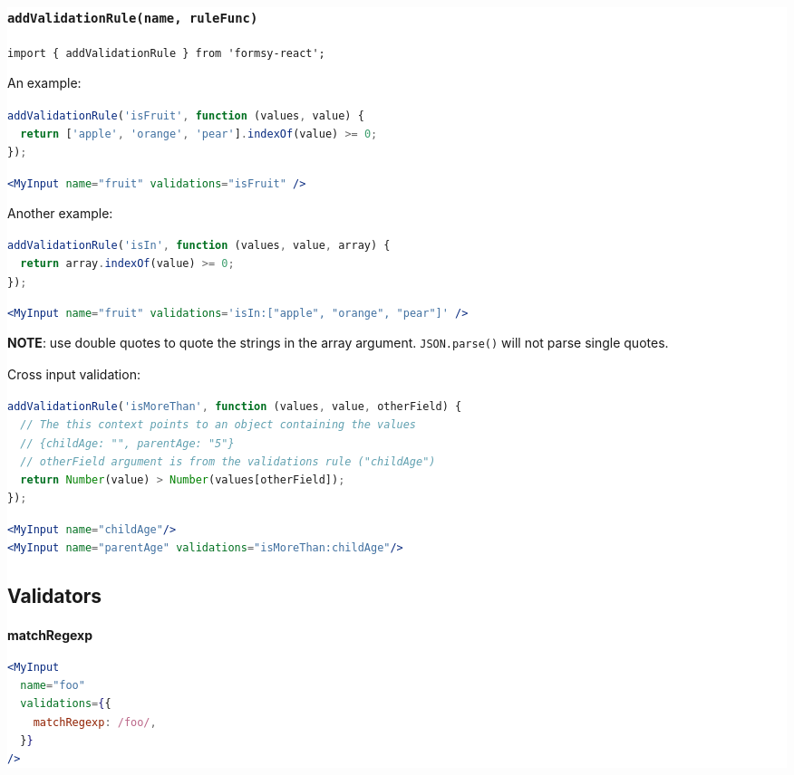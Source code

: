 ### <a id="addValidationRule">`addValidationRule(name, ruleFunc)`</a>

`import { addValidationRule } from 'formsy-react';`

An example:

```jsx
addValidationRule('isFruit', function (values, value) {
  return ['apple', 'orange', 'pear'].indexOf(value) >= 0;
});
```

```jsx
<MyInput name="fruit" validations="isFruit" />
```

Another example:

```jsx
addValidationRule('isIn', function (values, value, array) {
  return array.indexOf(value) >= 0;
});
```

```jsx
<MyInput name="fruit" validations='isIn:["apple", "orange", "pear"]' />
```

**NOTE**: use double quotes to quote the strings in the array argument. `JSON.parse()` will not parse single quotes.

Cross input validation:

```jsx
addValidationRule('isMoreThan', function (values, value, otherField) {
  // The this context points to an object containing the values
  // {childAge: "", parentAge: "5"}
  // otherField argument is from the validations rule ("childAge")
  return Number(value) > Number(values[otherField]);
});
```

```jsx
<MyInput name="childAge"/>
<MyInput name="parentAge" validations="isMoreThan:childAge"/>
```

## <a id="validators">Validators</a>

**matchRegexp**

```jsx
<MyInput
  name="foo"
  validations={{
    matchRegexp: /foo/,
  }}
/>
```
